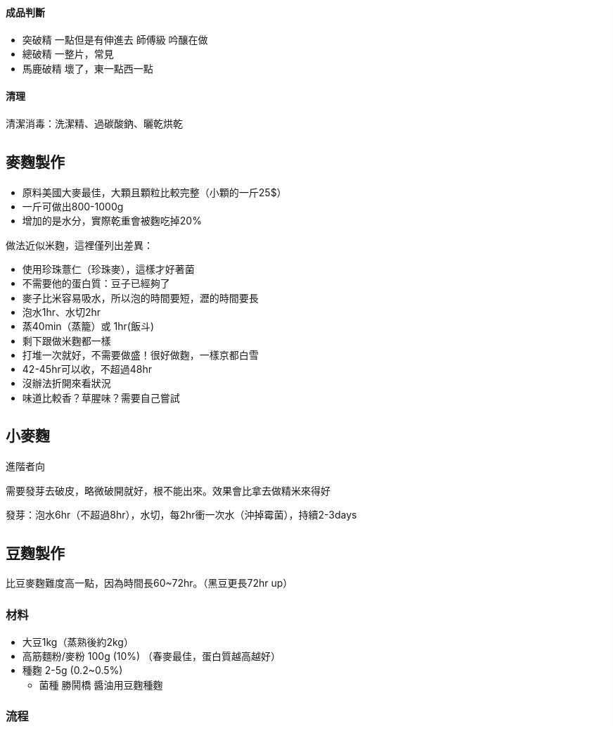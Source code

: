 #### 成品判斷
* 突破精 一點但是有伸進去 師傅級 吟釀在做
* 總破精 一整片，常見
* 馬鹿破精 壞了，東一點西一點

#### 清理
清潔消毒：洗潔精、過碳酸鈉、曬乾烘乾







## 麥麴製作

* 原料美國大麥最佳，大顆且顆粒比較完整（小顆的一斤25$）
* 一斤可做出800-1000g
* 增加的是水分，實際乾重會被麴吃掉20%

做法近似米麴，這裡僅列出差異：

* 使用珍珠薏仁（珍珠麥），這樣才好著菌
* 不需要他的蛋白質：豆子已經夠了
* 麥子比米容易吸水，所以泡的時間要短，瀝的時間要長
* 泡水1hr、水切2hr
* 蒸40min（蒸籠）或 1hr(飯斗)
* 剩下跟做米麴都一樣
* 打堆一次就好，不需要做盛！很好做麴，一樣京都白雪
* 42-45hr可以收，不超過48hr
* 沒辦法折開來看狀況
* 味道比較香？草腥味？需要自己嘗試

## 小麥麴

進階者向

需要發芽去破皮，略微破開就好，根不能出來。效果會比拿去做精米來得好

發芽：泡水6hr（不超過8hr），水切，每2hr衝一次水（沖掉霉菌），持續2-3days





## 豆麴製作

比豆麥麴難度高一點，因為時間長60~72hr。（黑豆更長72hr up）

### 材料
* 大豆1kg（蒸熟後約2kg）
* 高筋麵粉/麥粉 100g (10%) （春麥最佳，蛋白質越高越好）
* 種麴 2-5g (0.2~0.5%)
  * 菌種 勝鬨橋 醬油用豆麴種麴

### 流程
